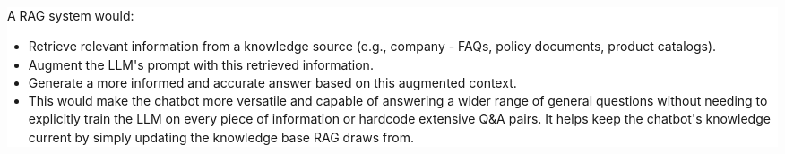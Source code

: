 A RAG system would:
- Retrieve relevant information from a knowledge source (e.g., company - FAQs, policy documents, product catalogs).
- Augment the LLM's prompt with this retrieved information.
- Generate a more informed and accurate answer based on this augmented context.
- This would make the chatbot more versatile and capable of answering a wider range of general questions without needing to explicitly train the LLM on every piece of information or hardcode extensive Q&A pairs. It helps keep the chatbot's knowledge current by simply updating the knowledge base RAG draws from.
